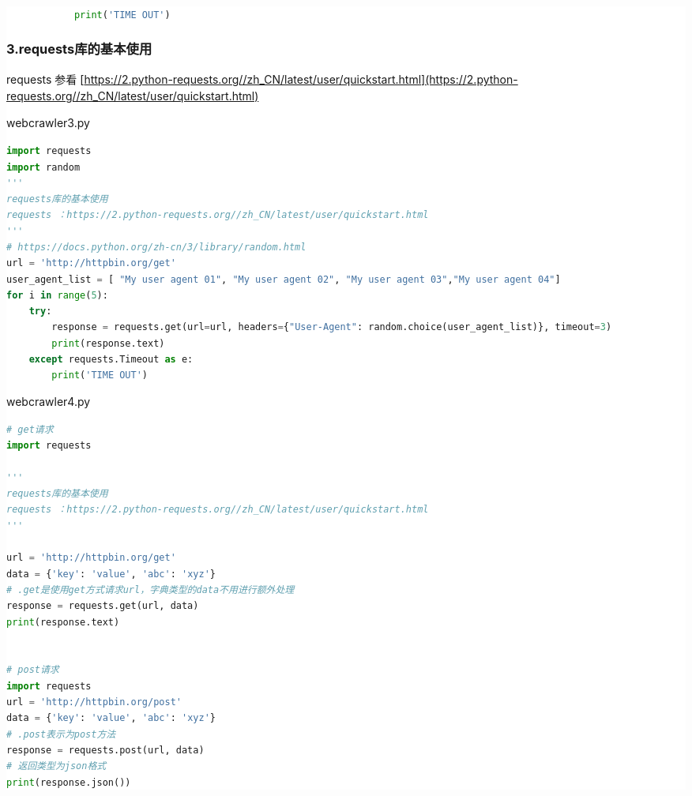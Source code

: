 ```python
            print('TIME OUT')
```

### 3.requests库的基本使用
requests 参看 [https://2.python-requests.org//zh_CN/latest/user/quickstart.html](https://2.python-requests.org//zh_CN/latest/user/quickstart.html)

webcrawler3.py
```python
import requests
import random
'''
requests库的基本使用
requests ：https://2.python-requests.org//zh_CN/latest/user/quickstart.html
'''
# https://docs.python.org/zh-cn/3/library/random.html
url = 'http://httpbin.org/get'
user_agent_list = [ "My user agent 01", "My user agent 02", "My user agent 03","My user agent 04"]
for i in range(5):
    try:
        response = requests.get(url=url, headers={"User-Agent": random.choice(user_agent_list)}, timeout=3)
        print(response.text)
    except requests.Timeout as e:
        print('TIME OUT')
```

webcrawler4.py
```python
# get请求
import requests

'''
requests库的基本使用
requests ：https://2.python-requests.org//zh_CN/latest/user/quickstart.html
'''

url = 'http://httpbin.org/get'
data = {'key': 'value', 'abc': 'xyz'}
# .get是使用get方式请求url，字典类型的data不用进行额外处理
response = requests.get(url, data)
print(response.text)


# post请求
import requests
url = 'http://httpbin.org/post'
data = {'key': 'value', 'abc': 'xyz'}
# .post表示为post方法
response = requests.post(url, data)
# 返回类型为json格式
print(response.json())
```
